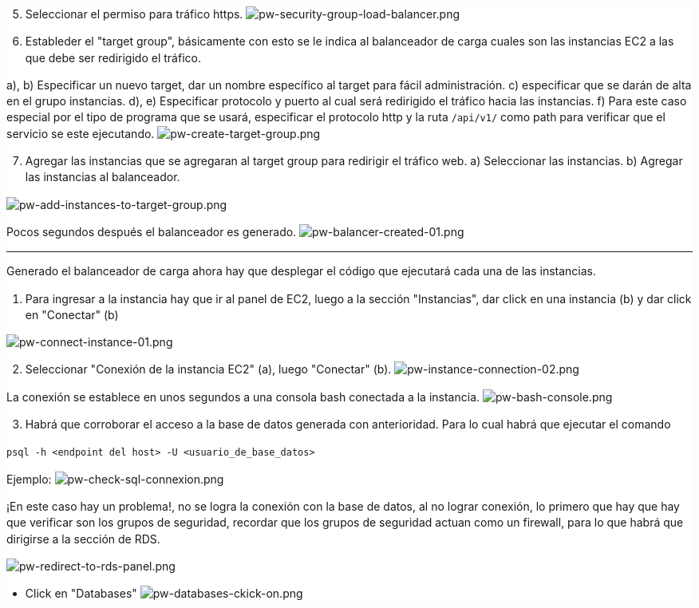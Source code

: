 5. Seleccionar el permiso para tráfico https.
![pw-security-group-load-balancer.png](pw-security-group-load-balancer.png)


6. Estableder el "target group", básicamente con esto se le indica al balanceador de carga cuales son las instancias EC2 a las que debe ser redirigido el tráfico.

a), b) Especificar un nuevo target, dar un nombre específico al target para fácil administración.
c) especificar que se darán de alta en el grupo instancias.
d), e) Especificar protocolo y puerto al cual será redirigido el tráfico hacia las instancias.
f) Para este caso especial por el tipo de programa que se usará, especificar el protocolo http y la ruta `/api/v1/` como path para verificar que el servicio se este ejecutando.
![pw-create-target-group.png](pw-create-target-group.png)
 
7. Agregar las instancias que se agregaran al target group para redirigir el tráfico web.
a) Seleccionar las instancias.
b) Agregar las instancias al balanceador.

![pw-add-instances-to-target-group.png](pw-add-instances-to-target-group.png)

Pocos segundos después el balanceador es generado.
 ![pw-balancer-created-01.png](pw-balancer-created-01.png)


--------------------------------------------------------------
Generado el balanceador de carga ahora hay que desplegar el código que ejecutará cada una de las instancias.
1. Para ingresar a la instancia hay que ir al panel de EC2, luego a la sección "Instancias", dar click en una instancia (b) y dar click en "Conectar" (b)

![pw-connect-instance-01.png](pw-connect-instance-01.png)

2. Seleccionar "Conexión de la instancia EC2" (a), luego "Conectar" (b).
![pw-instance-connection-02.png](pw-instance-connection-02.png)


La conexión se establece en unos segundos a una consola bash conectada a la instancia.
![pw-bash-console.png](pw-bash-console.png)

3. Habrá que corroborar el acceso a la base de datos generada con anterioridad.
Para lo cual habrá que ejecutar el comando 
```ssh
psql -h <endpoint del host> -U <usuario_de_base_datos>
```

Ejemplo: ![pw-check-sql-connexion.png](pw-check-sql-connexion.png)

¡En este caso hay un problema!, no se logra la conexión con la base de datos, al no lograr conexión, lo primero que hay que hay que verificar son los grupos de seguridad, recordar que los grupos de seguridad actuan como un firewall, para lo que habrá que dirigirse a la sección de RDS.

![pw-redirect-to-rds-panel.png](pw-redirect-to-rds-panel.png)

- Click en "Databases"
![pw-databases-ckick-on.png](pw-databases-ckick-on.png)
